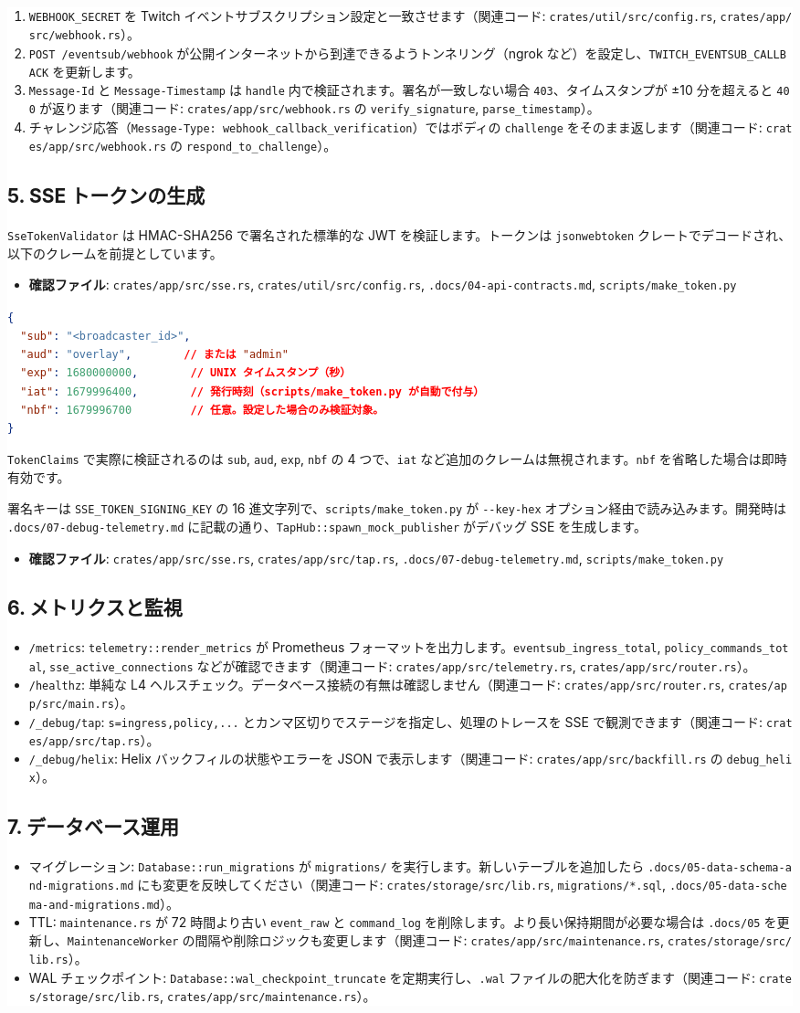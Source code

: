 1. `WEBHOOK_SECRET` を Twitch イベントサブスクリプション設定と一致させます（関連コード: `crates/util/src/config.rs`, `crates/app/src/webhook.rs`）。
2. `POST /eventsub/webhook` が公開インターネットから到達できるようトンネリング（ngrok など）を設定し、`TWITCH_EVENTSUB_CALLBACK` を更新します。
3. `Message-Id` と `Message-Timestamp` は `handle` 内で検証されます。署名が一致しない場合 `403`、タイムスタンプが ±10 分を超えると `400` が返ります（関連コード: `crates/app/src/webhook.rs` の `verify_signature`, `parse_timestamp`）。
4. チャレンジ応答（`Message-Type: webhook_callback_verification`）ではボディの `challenge` をそのまま返します（関連コード: `crates/app/src/webhook.rs` の `respond_to_challenge`）。

## 5. SSE トークンの生成

`SseTokenValidator` は HMAC-SHA256 で署名された標準的な JWT を検証します。トークンは `jsonwebtoken` クレートでデコードされ、以下のクレームを前提としています。
- **確認ファイル**: `crates/app/src/sse.rs`, `crates/util/src/config.rs`, `.docs/04-api-contracts.md`, `scripts/make_token.py`

```json
{
  "sub": "<broadcaster_id>",
  "aud": "overlay",        // または "admin"
  "exp": 1680000000,        // UNIX タイムスタンプ（秒）
  "iat": 1679996400,        // 発行時刻（scripts/make_token.py が自動で付与）
  "nbf": 1679996700         // 任意。設定した場合のみ検証対象。
}
```

`TokenClaims` で実際に検証されるのは `sub`, `aud`, `exp`, `nbf` の 4 つで、`iat` など追加のクレームは無視されます。`nbf` を省略した場合は即時有効です。

署名キーは `SSE_TOKEN_SIGNING_KEY` の 16 進文字列で、`scripts/make_token.py` が `--key-hex` オプション経由で読み込みます。開発時は `.docs/07-debug-telemetry.md` に記載の通り、`TapHub::spawn_mock_publisher` がデバッグ SSE を生成します。
- **確認ファイル**: `crates/app/src/sse.rs`, `crates/app/src/tap.rs`, `.docs/07-debug-telemetry.md`, `scripts/make_token.py`

## 6. メトリクスと監視

- `/metrics`: `telemetry::render_metrics` が Prometheus フォーマットを出力します。`eventsub_ingress_total`, `policy_commands_total`, `sse_active_connections` などが確認できます（関連コード: `crates/app/src/telemetry.rs`, `crates/app/src/router.rs`）。
- `/healthz`: 単純な L4 ヘルスチェック。データベース接続の有無は確認しません（関連コード: `crates/app/src/router.rs`, `crates/app/src/main.rs`）。
- `/_debug/tap`: `s=ingress,policy,...` とカンマ区切りでステージを指定し、処理のトレースを SSE で観測できます（関連コード: `crates/app/src/tap.rs`）。
- `/_debug/helix`: Helix バックフィルの状態やエラーを JSON で表示します（関連コード: `crates/app/src/backfill.rs` の `debug_helix`）。

## 7. データベース運用

- マイグレーション: `Database::run_migrations` が `migrations/` を実行します。新しいテーブルを追加したら `.docs/05-data-schema-and-migrations.md` にも変更を反映してください（関連コード: `crates/storage/src/lib.rs`, `migrations/*.sql`, `.docs/05-data-schema-and-migrations.md`）。
- TTL: `maintenance.rs` が 72 時間より古い `event_raw` と `command_log` を削除します。より長い保持期間が必要な場合は `.docs/05` を更新し、`MaintenanceWorker` の間隔や削除ロジックも変更します（関連コード: `crates/app/src/maintenance.rs`, `crates/storage/src/lib.rs`）。
- WAL チェックポイント: `Database::wal_checkpoint_truncate` を定期実行し、`.wal` ファイルの肥大化を防ぎます（関連コード: `crates/storage/src/lib.rs`, `crates/app/src/maintenance.rs`）。
